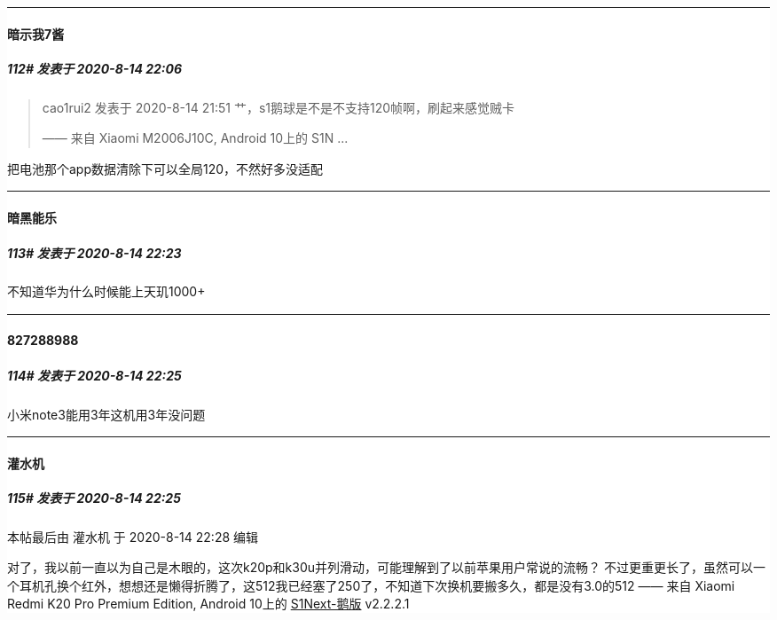 





-----

####  暗示我7酱  
##### 112#       发表于 2020-8-14 22:06



<blockquote>cao1rui2 发表于 2020-8-14 21:51
艹，s1鹅球是不是不支持120帧啊，刷起来感觉贼卡


—— 来自 Xiaomi M2006J10C, Android 10上的 S1N ...</blockquote>
把电池那个app数据清除下可以全局120，不然好多没适配







-----

####  暗黑能乐  
##### 113#       发表于 2020-8-14 22:23




不知道华为什么时候能上天玑1000+







-----

####  827288988  
##### 114#       发表于 2020-8-14 22:25




小米note3能用3年这机用3年没问题







-----

####  灌水机  
##### 115#       发表于 2020-8-14 22:25



 本帖最后由 灌水机 于 2020-8-14 22:28 编辑 

对了，我以前一直以为自己是木眼的，这次k20p和k30u并列滑动，可能理解到了以前苹果用户常说的流畅？
不过更重更长了，虽然可以一个耳机孔换个红外，想想还是懒得折腾了，这512我已经塞了250了，不知道下次换机要搬多久，都是没有3.0的512
—— 来自 Xiaomi Redmi K20 Pro Premium Edition, Android 10上的 [S1Next-鹅版](https://github.com/ykrank/S1-Next/releases) v2.2.2.1
